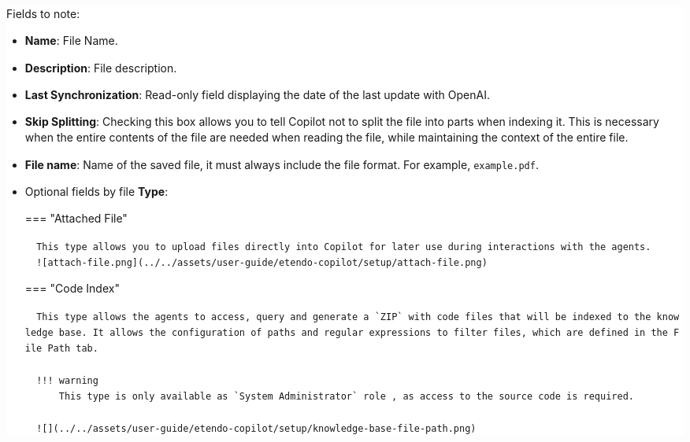 Fields to note:

- **Name**: File Name.
- **Description**: File description.
- **Last Synchronization**: Read-only field displaying the date of the last update with OpenAI.
- **Skip Splitting**: Checking this box allows you to tell Copilot not to split the file into parts when indexing it. This is necessary when the entire contents of the file are needed when reading the file, while maintaining the context of the entire file.
- **File name**: Name of the saved file, it must always include the file format. For example, `example.pdf`.

- Optional fields by file **Type**:

    === "Attached File"

        This type allows you to upload files directly into Copilot for later use during interactions with the agents.
        ![attach-file.png](../../assets/user-guide/etendo-copilot/setup/attach-file.png)
    
    === "Code Index"

        This type allows the agents to access, query and generate a `ZIP` with code files that will be indexed to the knowledge base. It allows the configuration of paths and regular expressions to filter files, which are defined in the File Path tab.

        !!! warning
            This type is only available as `System Administrator` role , as access to the source code is required.

        ![](../../assets/user-guide/etendo-copilot/setup/knowledge-base-file-path.png)
